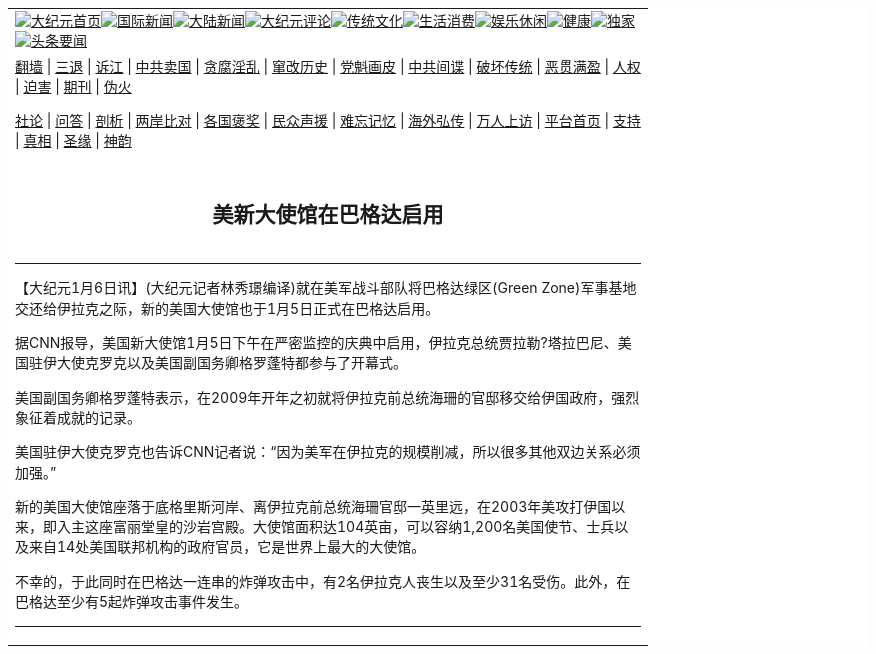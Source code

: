 <a name="1" id="1" target="_blank"></a><span id="1"></span>
<table align=center border="0"><tr><td colspan="2" VALIGN=TOP><a href="https://github.com/nitcek393/djy/blob/master/gb/nf1351518.md#1"><img src="https://raw.githubusercontent.com/nitcek393/www/master/t/djy/1.jpg" title="大纪元首页" alt="大纪元首页"></a><a href="https://github.com/nitcek393/djy/blob/master/gb/n24hr.md#1"><img src="https://raw.githubusercontent.com/nitcek393/www/master/t/djy/3.jpg" title="国际新闻" alt="国际新闻"></a><a href="https://github.com/nitcek393/djy/blob/master/gb/nsc413.md#1"><img src="https://raw.githubusercontent.com/nitcek393/www/master/t/djy/4.jpg" title="大陆新闻" alt="大陆新闻"></a><a href="https://github.com/nitcek393/djy/blob/master/gb/news392.md#1"><img src="https://raw.githubusercontent.com/nitcek393/www/master/t/djy/5.jpg" title="大纪元评论" alt="大纪元评论"></a><a href="https://github.com/nitcek393/djy/blob/master/gb/news2007.md#1"><img src="https://raw.githubusercontent.com/nitcek393/www/master/t/djy/6.jpg" title="传统文化" alt="传统文化"></a><a href="https://github.com/nitcek393/djy/blob/master/gb/news2008.md#1"><img src="https://raw.githubusercontent.com/nitcek393/www/master/t/djy/7.jpg" title="生活消费" alt="生活消费"></a><a href="https://github.com/nitcek393/djy/blob/master/gb/ncyule.md#1"><img src="https://raw.githubusercontent.com/nitcek393/www/master/t/djy/8.jpg" title="娱乐休闲" alt="娱乐休闲"></a><a href="https://github.com/nitcek393/djy/blob/master/gb/nsc1002.md#1"><img src="https://raw.githubusercontent.com/nitcek393/www/master/t/djy/9.jpg" title="健康" alt="健康"></a><a href="https://github.com/nitcek393/djy/blob/master/gb/nf6092.md#1"><img src="https://raw.githubusercontent.com/nitcek393/www/master/t/djy/10a.jpg" title="独家" alt="独家"></a><a href="https://github.com/nitcek393/djy/blob/master/gb/nf4514.md#1"><img src="https://raw.githubusercontent.com/nitcek393/www/master/t/djy/12a.jpg" title="头条要闻" alt="头条要闻"></a></td></tr>
<tr><td colspan="2" VALIGN=TOP><a target="_blank" href="https://github.com/nitcek393/www/blob/master/README.md?zsrh#1">翻墙</a> | <a target="_blank" href="https://github.com/nitcek393/djy/blob/master/gb/nf5657.md#1">三退</a> | <a target="_blank" href="https://github.com/nitcek393/djy/blob/master/gb/nf6124.md#1">诉江</a> | <a target="_blank" href="https://github.com/nitcek393/djy/blob/master/gb/nf1176117.md#1">中共卖国</a> | <a target="_blank" href="https://github.com/nitcek393/djy/blob/master/gb/nf5773.md#1">贪腐淫乱</a> | <a target="_blank" href="https://github.com/nitcek393/djy/blob/master/gb/nf1176115.md#1">窜改历史</a> | <a target="_blank" href="https://github.com/nitcek393/djy/blob/master/gb/nf1176107.md#1">党魁画皮</a> | <a target="_blank" href="https://github.com/nitcek393/djy/blob/master/gb/nf1320400.md#1">中共间谍</a> | <a target="_blank" href="https://github.com/nitcek393/djy/blob/master/gb/nf1176114.md#1">破坏传统</a> | <a target="_blank" href="https://github.com/nitcek393/ntdtv/blob/master/gb/prog447_1.md#1">恶贯满盈</a> | <a target="_blank" href="https://github.com/nitcek393/djy/blob/master/gb/ncid278.md#1">人权</a> | <a target="_blank" href="https://github.com/nitcek393/djy/blob/master/gb/nf1176111.md#1">迫害</a> | <a target="_blank" href="https://gitlab.com/szzdlab/mh-qikan/blob/master/README.md#1">期刊</a> | <a target="_blank" href="https://github.com/nitcek393/djy/blob/master/gb/nf5562.md#1">伪火</a></p><p><a target="_blank" href="https://github.com/nitcek393/djy/blob/master/gb/9p.md#1">社论</a> | <a target="_blank" href="https://github.com/nitcek393/djy/blob/master/gb/nf4378.md#1">问答</a> | <a target="_blank" href="https://github.com/nitcek393/djy/blob/master/gb/nf5792.md#1">剖析</a> | <a target="_blank" href="https://github.com/nitcek393/djy/blob/master/gb/nf5735.md#1">两岸比对</a> | <a target="_blank" href="https://github.com/nitcek393/djy/blob/master/gb/nf6119.md#1">各国褒奖</a> | <a target="_blank" href="https://github.com/nitcek393/djy/blob/master/gb/nf6120.md#1">民众声援</a> | <a target="_blank" href="https://github.com/nitcek393/djy/blob/master/gb/nf1188594.md#1">难忘记忆</a> | <a target="_blank" href="https://github.com/nitcek393/djy/blob/master/gb/nf3180.md#1">海外弘传</a> | <a target="_blank" href="https://github.com/nitcek393/djy/blob/master/gb/nf5410.md#1">万人上访</a> | <a target="_blank" href="https://github.com/nitcek393/www/blob/master/README.md?zsrh#1">平台首页</a> | <a target="_blank" href="https://github.com/nitcek393/djy/blob/master/gb/nf4386.md#1">支持</a> | <a target="_blank" href="https://github.com/nitcek393/djy/blob/master/gb/nf4389.md#1">真相</a> | <a target="_blank" href="https://github.com/nitcek393/djy/blob/master/gb/nf5790.md#1">圣缘</a> | <a target="_blank" href="https://github.com/nitcek393/djy/blob/master/gb/nf4786.md#1">神韵</a></td></tr>
<tr><td VALIGN=TOP width="626"><h2 align=center>美新大使馆在巴格达启用</h2>

<h6></h6>
<hr>
	<p>【大纪元1月6日讯】(大纪元记者林秀璟编译)就在美军战斗部队将<ahref="https://github.com/nitcek393/djy/blob/master/gb/tag/%E5%B7%B4%E6%A0%BC%E8%BE%BE.md#1">巴格达</a>绿区(Green Zone)军事基地交还给<ahref="https://github.com/nitcek393/djy/blob/master/gb/tag/%E4%BC%8A%E6%8B%89%E5%85%8B.md#1">伊拉克</a>之际，新的<ahref="https://github.com/nitcek393/djy/blob/master/gb/tag/%E7%BE%8E%E5%9B%BD%E5%A4%A7%E4%BD%BF%E9%A6%86.md#1">美国大使馆</a>也于1月5日正式在<ahref="https://github.com/nitcek393/djy/blob/master/gb/tag/%E5%B7%B4%E6%A0%BC%E8%BE%BE.md#1">巴格达</a>启用。</p>
<p>据CNN报导，美国新大使馆1月5日下午在严密监控的庆典中启用，<ahref="https://github.com/nitcek393/djy/blob/master/gb/tag/%E4%BC%8A%E6%8B%89%E5%85%8B.md#1">伊拉克</a>总统贾拉勒?塔拉巴尼、美国驻伊大使克罗克以及美国副国务卿格罗蓬特都参与了开幕式。</p>
<p>美国副国务卿格罗蓬特表示，在2009年开年之初就将伊拉克前总统海珊的官邸移交给伊国政府，强烈象征着成就的记录。</p>
<p>美国驻伊大使克罗克也告诉CNN记者说：“因为美军在伊拉克的规模削减，所以很多其他双边关系必须加强。”</p>
<p>新的<ahref="https://github.com/nitcek393/djy/blob/master/gb/tag/%E7%BE%8E%E5%9B%BD%E5%A4%A7%E4%BD%BF%E9%A6%86.md#1">美国大使馆</a>座落于底格里斯河岸、离伊拉克前总统海珊官邸一英里远，在2003年美攻打伊国以来，即入主这座富丽堂皇的沙岩宫殿。大使馆面积达104英亩，可以容纳1,200名美国使节、士兵以及来自14处美国联邦机构的政府官员，它是世界上最大的大使馆。</p>
<p>不幸的，于此同时在巴格达一连串的炸弹攻击中，有2名伊拉克人丧生以及至少31名受伤。此外，在巴格达至少有5起炸弹攻击事件发生。<font color=#ffffff>(http://www.dajiyuan.com)</font></p>
	
<hr>
